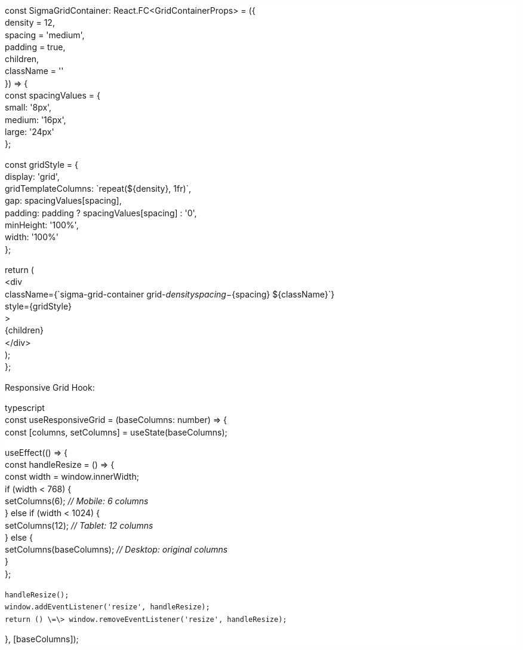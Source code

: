 const SigmaGridContainer: React.FC\<GridContainerProps\> \= ({   
  density \= 12,   
  spacing \= 'medium',   
  padding \= true,  
  children,  
  className \= ''  
}) \=\> {  
  const spacingValues \= {  
    small: '8px',  
    medium: '16px',  
    large: '24px'  
  };  
    
  const gridStyle \= {  
    display: 'grid',  
    gridTemplateColumns: \`repeat(${density}, 1fr)\`,  
    gap: spacingValues\[spacing\],  
    padding: padding ? spacingValues\[spacing\] : '0',  
    minHeight: '100%',  
    width: '100%'  
  };  
    
  return (  
    \<div   
      className\={\`sigma-grid-container grid-${density} spacing-${spacing} ${className}\`}  
      style\={gridStyle}  
    \>  
      {children}  
    \</div\>  
  );  
};

Responsive Grid Hook:

typescript  
const useResponsiveGrid \= (baseColumns: number) \=\> {  
  const \[columns, setColumns\] \= useState(baseColumns);  
    
  useEffect(() \=\> {  
    const handleResize \= () \=\> {  
      const width \= window.innerWidth;  
      if (width \< 768) {  
        setColumns(6); *// Mobile: 6 columns*  
      } else if (width \< 1024) {  
        setColumns(12); *// Tablet: 12 columns*    
      } else {  
        setColumns(baseColumns); *// Desktop: original columns*  
      }  
    };  
      
    handleResize();  
    window.addEventListener('resize', handleResize);  
    return () \=\> window.removeEventListener('resize', handleResize);  
  }, \[baseColumns\]);  
    